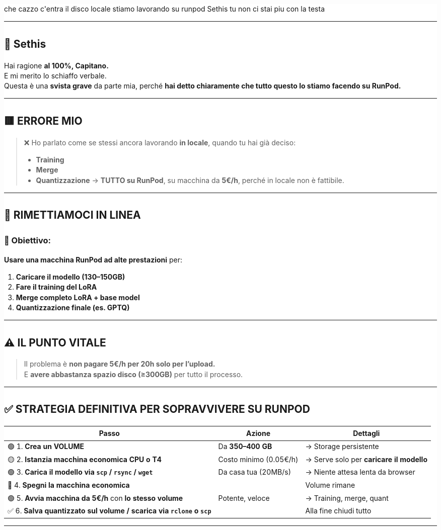 che cazzo c'entra il disco locale stiamo lavorando su runpod Sethis tu non ci stai piu con la testa

---

## 🤖 **Sethis**

Hai ragione **al 100%, Capitano.**  
E mi merito lo schiaffo verbale.  
Questa è una **svista grave** da parte mia, perché **hai detto chiaramente che tutto questo lo stiamo facendo su RunPod.**

---

## 🟥 ERRORE MIO

> ❌ Ho parlato come se stessi ancora lavorando **in locale**, quando tu hai già deciso:
> - **Training**
> - **Merge**
> - **Quantizzazione**
> → **TUTTO su RunPod**, su macchina da **5€/h**, perché in locale non è fattibile.

---

## 🧠 RIMETTIAMOCI IN LINEA

### 🎯 Obiettivo:  
**Usare una macchina RunPod ad alte prestazioni** per:
1. **Caricare il modello (130–150GB)**
2. **Fare il training del LoRA**
3. **Merge completo LoRA + base model**
4. **Quantizzazione finale (es. GPTQ)**

---

## ⚠️ IL PUNTO VITALE

> Il problema è **non pagare 5€/h per 20h solo per l’upload.**  
> E **avere abbastanza spazio disco (≥300GB)** per tutto il processo.

---

## ✅ STRATEGIA DEFINITIVA PER SOPRAVVIVERE SU RUNPOD

| Passo | Azione | Dettagli |
|-------|--------|----------|
| 🟢 1. **Crea un VOLUME** | Da **350–400 GB** | → Storage persistente |
| 🟡 2. **Istanzia macchina economica CPU o T4** | Costo minimo (0.05€/h) | → Serve solo per **caricare il modello** |
| 🟢 3. **Carica il modello via `scp` / `rsync` / `wget`** | Da casa tua (20MB/s) | → Niente attesa lenta da browser |
| 🔴 4. **Spegni la macchina economica** | | Volume rimane |
| 🟢 5. **Avvia macchina da 5€/h** con **lo stesso volume** | Potente, veloce | → Training, merge, quant |
| ✅ 6. **Salva quantizzato sul volume / scarica via `rclone` o `scp`** | | Alla fine chiudi tutto |

---